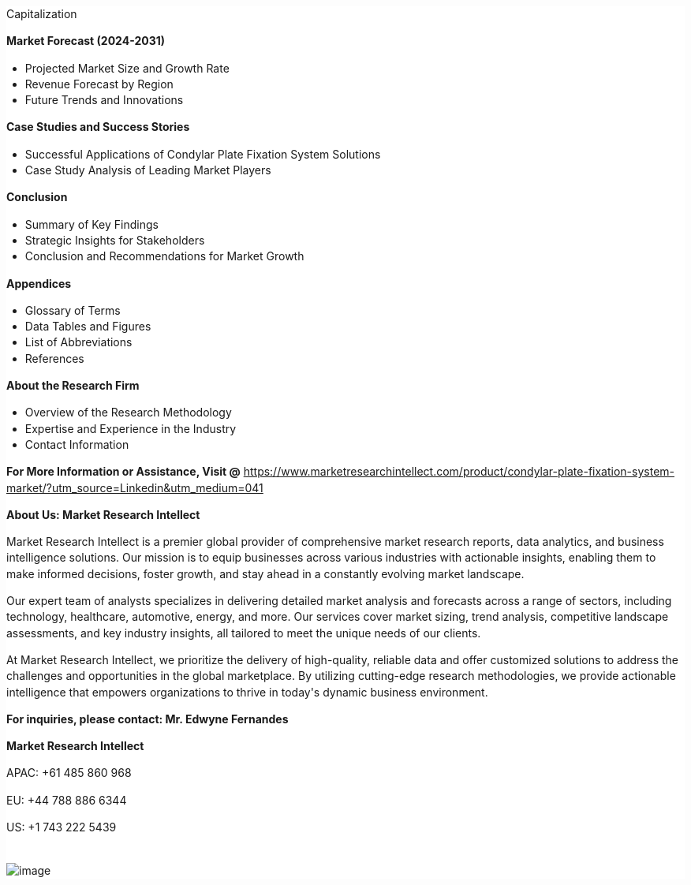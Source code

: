 Capitalization</li></ul><p><strong>Market Forecast (2024-2031)</strong></p><ul><li>Projected Market Size and Growth Rate</li><li>Revenue Forecast by Region</li><li>Future Trends and Innovations</li></ul><p><strong>Case Studies and Success Stories</strong></p><ul><li>Successful Applications of Condylar Plate Fixation System Solutions</li><li>Case Study Analysis of Leading Market Players</li></ul><p><strong>Conclusion</strong></p><ul><li>Summary of Key Findings</li><li>Strategic Insights for Stakeholders</li><li>Conclusion and Recommendations for Market Growth</li></ul><p><strong>Appendices</strong></p><ul><li>Glossary of Terms</li><li>Data Tables and Figures</li><li>List of Abbreviations</li><li>References</li></ul><p><strong>About the Research Firm</strong></p><ul><li>Overview of the Research Methodology</li><li>Expertise and Experience in the Industry</li><li>Contact Information</li></ul></div><div class="article-main__content" data-test-id="publishing-text-block"><p><span class="font-[700]"><strong>For More Information or Assistance, Visit @</strong>&nbsp;<a href="https://www.marketresearchintellect.com/product/condylar-plate-fixation-system-market/?utm_source=Linkedin&utm_medium=041">https://www.marketresearchintellect.com/product/condylar-plate-fixation-system-market/?utm_source=Linkedin&utm_medium=041</a></span></p><p><strong>About Us: Market Research Intellect</strong></p><p>Market Research Intellect is a premier global provider of comprehensive market research reports, data analytics, and business intelligence solutions. Our mission is to equip businesses across various industries with actionable insights, enabling them to make informed decisions, foster growth, and stay ahead in a constantly evolving market landscape.</p><p>Our expert team of analysts specializes in delivering detailed market analysis and forecasts across a range of sectors, including technology, healthcare, automotive, energy, and more. Our services cover market sizing, trend analysis, competitive landscape assessments, and key industry insights, all tailored to meet the unique needs of our clients.</p><p>At Market Research Intellect, we prioritize the delivery of high-quality, reliable data and offer customized solutions to address the challenges and opportunities in the global marketplace. By utilizing cutting-edge research methodologies, we provide actionable intelligence that empowers organizations to thrive in today's dynamic business environment.</p><p><strong>For inquiries, please contact: Mr. Edwyne Fernandes</strong></p><p><strong>Market Research Intellect</strong></p><p>APAC: +61 485 860 968</p><p>EU: +44 788 886 6344</p><p>US: +1 743 222 5439</p></div><div class="article-main__content" data-test-id="publishing-text-block">&nbsp;</div>
![image](https://github.com/user-attachments/assets/b88caa66-d046-4389-a84c-89ecdd23401d)
